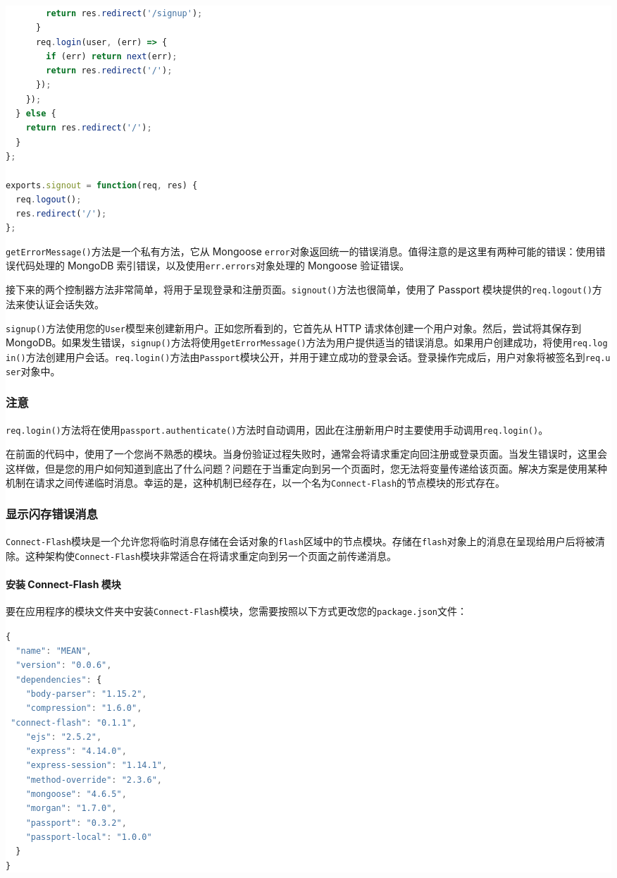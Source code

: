 ```js
        return res.redirect('/signup');
      }
      req.login(user, (err) => {
        if (err) return next(err);
        return res.redirect('/');
      });
    });
  } else {
    return res.redirect('/');
  }
};

exports.signout = function(req, res) {
  req.logout();
  res.redirect('/');
};
```

`getErrorMessage()`方法是一个私有方法，它从 Mongoose `error`对象返回统一的错误消息。值得注意的是这里有两种可能的错误：使用错误代码处理的 MongoDB 索引错误，以及使用`err.errors`对象处理的 Mongoose 验证错误。

接下来的两个控制器方法非常简单，将用于呈现登录和注册页面。`signout()`方法也很简单，使用了 Passport 模块提供的`req.logout()`方法来使认证会话失效。

`signup()`方法使用您的`User`模型来创建新用户。正如您所看到的，它首先从 HTTP 请求体创建一个用户对象。然后，尝试将其保存到 MongoDB。如果发生错误，`signup()`方法将使用`getErrorMessage()`方法为用户提供适当的错误消息。如果用户创建成功，将使用`req.login()`方法创建用户会话。`req.login()`方法由`Passport`模块公开，并用于建立成功的登录会话。登录操作完成后，用户对象将被签名到`req.user`对象中。

### 注意

`req.login()`方法将在使用`passport.authenticate()`方法时自动调用，因此在注册新用户时主要使用手动调用`req.login()`。

在前面的代码中，使用了一个您尚不熟悉的模块。当身份验证过程失败时，通常会将请求重定向回注册或登录页面。当发生错误时，这里会这样做，但是您的用户如何知道到底出了什么问题？问题在于当重定向到另一个页面时，您无法将变量传递给该页面。解决方案是使用某种机制在请求之间传递临时消息。幸运的是，这种机制已经存在，以一个名为`Connect-Flash`的节点模块的形式存在。 

### 显示闪存错误消息

`Connect-Flash`模块是一个允许您将临时消息存储在会话对象的`flash`区域中的节点模块。存储在`flash`对象上的消息在呈现给用户后将被清除。这种架构使`Connect-Flash`模块非常适合在将请求重定向到另一个页面之前传递消息。

#### 安装 Connect-Flash 模块

要在应用程序的模块文件夹中安装`Connect-Flash`模块，您需要按照以下方式更改您的`package.json`文件：

```js
{
  "name": "MEAN",
  "version": "0.0.6",
  "dependencies": {
    "body-parser": "1.15.2",
    "compression": "1.6.0",
 "connect-flash": "0.1.1",
    "ejs": "2.5.2",
    "express": "4.14.0",
    "express-session": "1.14.1",
    "method-override": "2.3.6",
    "mongoose": "4.6.5",
    "morgan": "1.7.0",
    "passport": "0.3.2",
    "passport-local": "1.0.0"
  }
}
```
